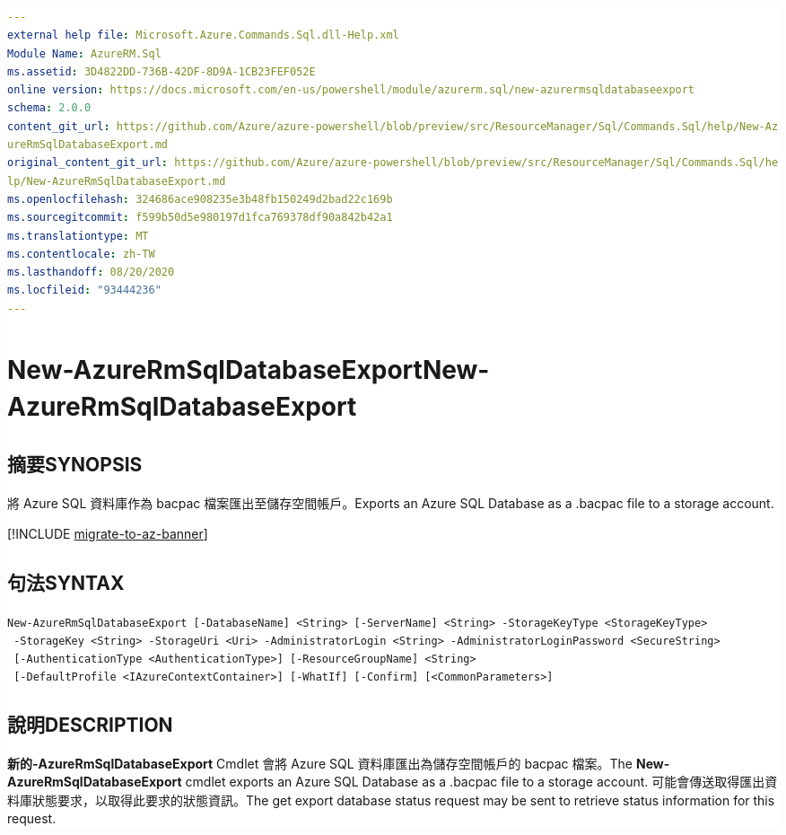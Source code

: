 ```yaml
---
external help file: Microsoft.Azure.Commands.Sql.dll-Help.xml
Module Name: AzureRM.Sql
ms.assetid: 3D4822DD-736B-42DF-8D9A-1CB23FEF052E
online version: https://docs.microsoft.com/en-us/powershell/module/azurerm.sql/new-azurermsqldatabaseexport
schema: 2.0.0
content_git_url: https://github.com/Azure/azure-powershell/blob/preview/src/ResourceManager/Sql/Commands.Sql/help/New-AzureRmSqlDatabaseExport.md
original_content_git_url: https://github.com/Azure/azure-powershell/blob/preview/src/ResourceManager/Sql/Commands.Sql/help/New-AzureRmSqlDatabaseExport.md
ms.openlocfilehash: 324686ace908235e3b48fb150249d2bad22c169b
ms.sourcegitcommit: f599b50d5e980197d1fca769378df90a842b42a1
ms.translationtype: MT
ms.contentlocale: zh-TW
ms.lasthandoff: 08/20/2020
ms.locfileid: "93444236"
---
```

# <span data-ttu-id="9fdf3-101">New-AzureRmSqlDatabaseExport</span><span class="sxs-lookup"><span data-stu-id="9fdf3-101">New-AzureRmSqlDatabaseExport</span></span>

## <span data-ttu-id="9fdf3-102">摘要</span><span class="sxs-lookup"><span data-stu-id="9fdf3-102">SYNOPSIS</span></span>
<span data-ttu-id="9fdf3-103">將 Azure SQL 資料庫作為 bacpac 檔案匯出至儲存空間帳戶。</span><span class="sxs-lookup"><span data-stu-id="9fdf3-103">Exports an Azure SQL Database as a .bacpac file to a storage account.</span></span>

[!INCLUDE [migrate-to-az-banner](../../includes/migrate-to-az-banner.md)]

## <span data-ttu-id="9fdf3-104">句法</span><span class="sxs-lookup"><span data-stu-id="9fdf3-104">SYNTAX</span></span>

```
New-AzureRmSqlDatabaseExport [-DatabaseName] <String> [-ServerName] <String> -StorageKeyType <StorageKeyType>
 -StorageKey <String> -StorageUri <Uri> -AdministratorLogin <String> -AdministratorLoginPassword <SecureString>
 [-AuthenticationType <AuthenticationType>] [-ResourceGroupName] <String>
 [-DefaultProfile <IAzureContextContainer>] [-WhatIf] [-Confirm] [<CommonParameters>]
```

## <span data-ttu-id="9fdf3-105">說明</span><span class="sxs-lookup"><span data-stu-id="9fdf3-105">DESCRIPTION</span></span>
<span data-ttu-id="9fdf3-106">**新的-AzureRmSqlDatabaseExport** Cmdlet 會將 Azure SQL 資料庫匯出為儲存空間帳戶的 bacpac 檔案。</span><span class="sxs-lookup"><span data-stu-id="9fdf3-106">The **New-AzureRmSqlDatabaseExport** cmdlet exports an Azure SQL Database as a .bacpac file to a storage account.</span></span>
<span data-ttu-id="9fdf3-107">可能會傳送取得匯出資料庫狀態要求，以取得此要求的狀態資訊。</span><span class="sxs-lookup"><span data-stu-id="9fdf3-107">The get export database status request may be sent to retrieve status information for this request.</span></span>
